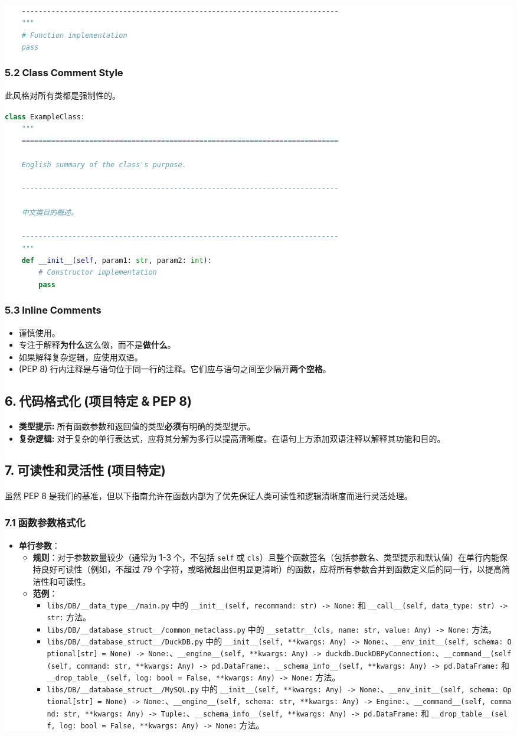 ```python
    ---------------------------------------------------------------------------
    """
    # Function implementation
    pass
```

### 5.2 Class Comment Style

此风格对所有类都是强制性的。

```python
class ExampleClass:
    """
    ===========================================================================

    English summary of the class's purpose.

    ---------------------------------------------------------------------------

    中文类目的概述。

    ---------------------------------------------------------------------------
    """
    def __init__(self, param1: str, param2: int):
        # Constructor implementation
        pass
```

### 5.3 Inline Comments

*   谨慎使用。
*   专注于解释**为什么**这么做，而不是**做什么**。
*   如果解释复杂逻辑，应使用双语。
*   (PEP 8) 行内注释是与语句位于同一行的注释。它们应与语句之间至少隔开**两个空格**。

## 6. 代码格式化 (项目特定 & PEP 8)

*   **类型提示:** 所有函数参数和返回值的类型**必须**有明确的类型提示。
*   **复杂逻辑:** 对于复杂的单行表达式，应将其分解为多行以提高清晰度。在语句上方添加双语注释以解释其功能和目的。

## 7. 可读性和灵活性 (项目特定)

虽然 PEP 8 是我们的基准，但以下指南允许在函数内部为了优先保证人类可读性和逻辑清晰度而进行灵活处理。

### 7.1 函数参数格式化

*   **单行参数**：
    *   **规则**：对于参数数量较少（通常为 1-3 个，不包括 `self` 或 `cls`）且整个函数签名（包括参数名、类型提示和默认值）在单行内能保持良好可读性（例如，不超过 79 个字符，或略微超出但明显更清晰）的函数，应将所有参数合并到函数定义后的同一行，以提高简洁性和可读性。
    *   **范例**：
        *   `libs/DB/__data_type__/main.py` 中的 `__init__(self, recommand: str) -> None:` 和 `__call__(self, data_type: str) -> str:` 方法。
        *   `libs/DB/__database_struct__/common_metaclass.py` 中的 `__setattr__(cls, name: str, value: Any) -> None:` 方法。
        *   `libs/DB/__database_struct__/DuckDB.py` 中的 `__init__(self, **kwargs: Any) -> None:`、`__env_init__(self, schema: Optional[str] = None) -> None:`、`__engine__(self, **kwargs: Any) -> duckdb.DuckDBPyConnection:`、`__command__(self(self, command: str, **kwargs: Any) -> pd.DataFrame:`、`__schema_info__(self, **kwargs: Any) -> pd.DataFrame:` 和 `__drop_table__(self, log: bool = False, **kwargs: Any) -> None:` 方法。
        *   `libs/DB/__database_struct__/MySQL.py` 中的 `__init__(self, **kwargs: Any) -> None:`、`__env_init__(self, schema: Optional[str] = None) -> None:`、`__engine__(self, schema: str, **kwargs: Any) -> Engine:`、`__command__(self, command: str, **kwargs: Any) -> Tuple:`、`__schema_info__(self, **kwargs: Any) -> pd.DataFrame:` 和 `__drop_table__(self, log: bool = False, **kwargs: Any) -> None:` 方法。
